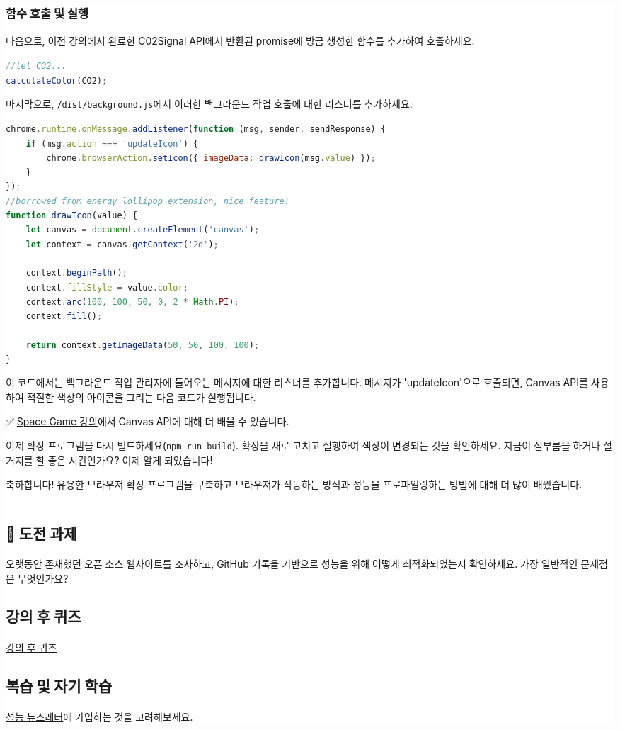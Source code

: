 ### 함수 호출 및 실행

다음으로, 이전 강의에서 완료한 C02Signal API에서 반환된 promise에 방금 생성한 함수를 추가하여 호출하세요:

```JavaScript
//let CO2...
calculateColor(CO2);
```

마지막으로, `/dist/background.js`에서 이러한 백그라운드 작업 호출에 대한 리스너를 추가하세요:

```JavaScript
chrome.runtime.onMessage.addListener(function (msg, sender, sendResponse) {
	if (msg.action === 'updateIcon') {
		chrome.browserAction.setIcon({ imageData: drawIcon(msg.value) });
	}
});
//borrowed from energy lollipop extension, nice feature!
function drawIcon(value) {
	let canvas = document.createElement('canvas');
	let context = canvas.getContext('2d');

	context.beginPath();
	context.fillStyle = value.color;
	context.arc(100, 100, 50, 0, 2 * Math.PI);
	context.fill();

	return context.getImageData(50, 50, 100, 100);
}
```

이 코드에서는 백그라운드 작업 관리자에 들어오는 메시지에 대한 리스너를 추가합니다. 메시지가 'updateIcon'으로 호출되면, Canvas API를 사용하여 적절한 색상의 아이콘을 그리는 다음 코드가 실행됩니다.

✅ [Space Game 강의](../../6-space-game/2-drawing-to-canvas/README.md)에서 Canvas API에 대해 더 배울 수 있습니다.

이제 확장 프로그램을 다시 빌드하세요(`npm run build`). 확장을 새로 고치고 실행하여 색상이 변경되는 것을 확인하세요. 지금이 심부름을 하거나 설거지를 할 좋은 시간인가요? 이제 알게 되었습니다!

축하합니다! 유용한 브라우저 확장 프로그램을 구축하고 브라우저가 작동하는 방식과 성능을 프로파일링하는 방법에 대해 더 많이 배웠습니다.

---

## 🚀 도전 과제

오랫동안 존재했던 오픈 소스 웹사이트를 조사하고, GitHub 기록을 기반으로 성능을 위해 어떻게 최적화되었는지 확인하세요. 가장 일반적인 문제점은 무엇인가요?

## 강의 후 퀴즈

[강의 후 퀴즈](https://ashy-river-0debb7803.1.azurestaticapps.net/quiz/28)

## 복습 및 자기 학습

[성능 뉴스레터](https://perf.email)에 가입하는 것을 고려해보세요.
